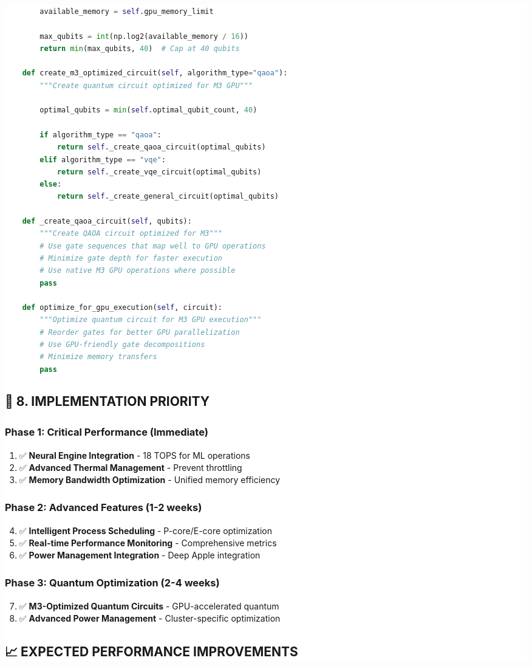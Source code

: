 ```python
        available_memory = self.gpu_memory_limit
        
        max_qubits = int(np.log2(available_memory / 16))
        return min(max_qubits, 40)  # Cap at 40 qubits
        
    def create_m3_optimized_circuit(self, algorithm_type="qaoa"):
        """Create quantum circuit optimized for M3 GPU"""
        
        optimal_qubits = min(self.optimal_qubit_count, 40)
        
        if algorithm_type == "qaoa":
            return self._create_qaoa_circuit(optimal_qubits)
        elif algorithm_type == "vqe":
            return self._create_vqe_circuit(optimal_qubits)
        else:
            return self._create_general_circuit(optimal_qubits)
            
    def _create_qaoa_circuit(self, qubits):
        """Create QAOA circuit optimized for M3"""
        # Use gate sequences that map well to GPU operations
        # Minimize gate depth for faster execution
        # Use native M3 GPU operations where possible
        pass
        
    def optimize_for_gpu_execution(self, circuit):
        """Optimize quantum circuit for M3 GPU execution"""
        # Reorder gates for better GPU parallelization
        # Use GPU-friendly gate decompositions
        # Minimize memory transfers
        pass
```

## 🔄 **8. IMPLEMENTATION PRIORITY**

### **Phase 1: Critical Performance (Immediate)**
1. ✅ **Neural Engine Integration** - 18 TOPS for ML operations
2. ✅ **Advanced Thermal Management** - Prevent throttling
3. ✅ **Memory Bandwidth Optimization** - Unified memory efficiency

### **Phase 2: Advanced Features (1-2 weeks)**
4. ✅ **Intelligent Process Scheduling** - P-core/E-core optimization
5. ✅ **Real-time Performance Monitoring** - Comprehensive metrics
6. ✅ **Power Management Integration** - Deep Apple integration

### **Phase 3: Quantum Optimization (2-4 weeks)**
7. ✅ **M3-Optimized Quantum Circuits** - GPU-accelerated quantum
8. ✅ **Advanced Power Management** - Cluster-specific optimization

## 📈 **EXPECTED PERFORMANCE IMPROVEMENTS**
